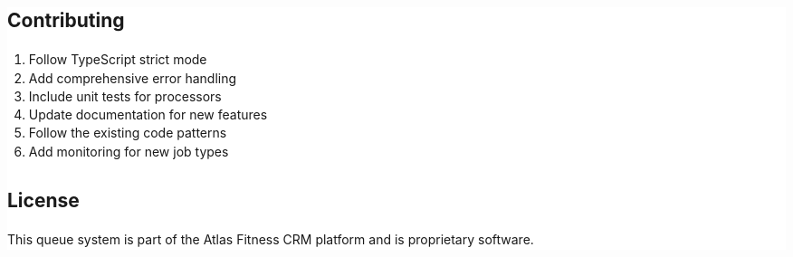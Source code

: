 ## Contributing

1. Follow TypeScript strict mode
2. Add comprehensive error handling
3. Include unit tests for processors
4. Update documentation for new features
5. Follow the existing code patterns
6. Add monitoring for new job types

## License

This queue system is part of the Atlas Fitness CRM platform and is proprietary software.
